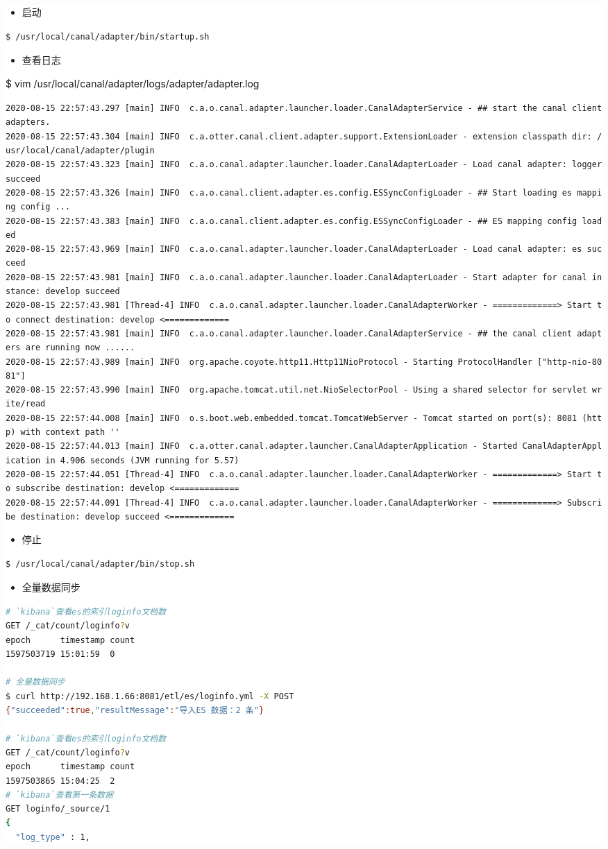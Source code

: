 - 启动

```bash
$ /usr/local/canal/adapter/bin/startup.sh 
```

- 查看日志

$ vim /usr/local/canal/adapter/logs/adapter/adapter.log 

```
2020-08-15 22:57:43.297 [main] INFO  c.a.o.canal.adapter.launcher.loader.CanalAdapterService - ## start the canal client adapters.
2020-08-15 22:57:43.304 [main] INFO  c.a.otter.canal.client.adapter.support.ExtensionLoader - extension classpath dir: /usr/local/canal/adapter/plugin
2020-08-15 22:57:43.323 [main] INFO  c.a.o.canal.adapter.launcher.loader.CanalAdapterLoader - Load canal adapter: logger succeed
2020-08-15 22:57:43.326 [main] INFO  c.a.o.canal.client.adapter.es.config.ESSyncConfigLoader - ## Start loading es mapping config ... 
2020-08-15 22:57:43.383 [main] INFO  c.a.o.canal.client.adapter.es.config.ESSyncConfigLoader - ## ES mapping config loaded
2020-08-15 22:57:43.969 [main] INFO  c.a.o.canal.adapter.launcher.loader.CanalAdapterLoader - Load canal adapter: es succeed
2020-08-15 22:57:43.981 [main] INFO  c.a.o.canal.adapter.launcher.loader.CanalAdapterLoader - Start adapter for canal instance: develop succeed
2020-08-15 22:57:43.981 [Thread-4] INFO  c.a.o.canal.adapter.launcher.loader.CanalAdapterWorker - =============> Start to connect destination: develop <=============
2020-08-15 22:57:43.981 [main] INFO  c.a.o.canal.adapter.launcher.loader.CanalAdapterService - ## the canal client adapters are running now ......
2020-08-15 22:57:43.989 [main] INFO  org.apache.coyote.http11.Http11NioProtocol - Starting ProtocolHandler ["http-nio-8081"]
2020-08-15 22:57:43.990 [main] INFO  org.apache.tomcat.util.net.NioSelectorPool - Using a shared selector for servlet write/read
2020-08-15 22:57:44.008 [main] INFO  o.s.boot.web.embedded.tomcat.TomcatWebServer - Tomcat started on port(s): 8081 (http) with context path ''
2020-08-15 22:57:44.013 [main] INFO  c.a.otter.canal.adapter.launcher.CanalAdapterApplication - Started CanalAdapterApplication in 4.906 seconds (JVM running for 5.57)
2020-08-15 22:57:44.051 [Thread-4] INFO  c.a.o.canal.adapter.launcher.loader.CanalAdapterWorker - =============> Start to subscribe destination: develop <=============
2020-08-15 22:57:44.091 [Thread-4] INFO  c.a.o.canal.adapter.launcher.loader.CanalAdapterWorker - =============> Subscribe destination: develop succeed <=============
```

- 停止

```bash
$ /usr/local/canal/adapter/bin/stop.sh 
```

- 全量数据同步

```bash
# `kibana`查看es的索引loginfo文档数
GET /_cat/count/loginfo?v
epoch      timestamp count
1597503719 15:01:59  0

# 全量数据同步
$ curl http://192.168.1.66:8081/etl/es/loginfo.yml -X POST
{"succeeded":true,"resultMessage":"导入ES 数据：2 条"}

# `kibana`查看es的索引loginfo文档数
GET /_cat/count/loginfo?v
epoch      timestamp count
1597503865 15:04:25  2
# `kibana`查看第一条数据
GET loginfo/_source/1
{
  "log_type" : 1,
```